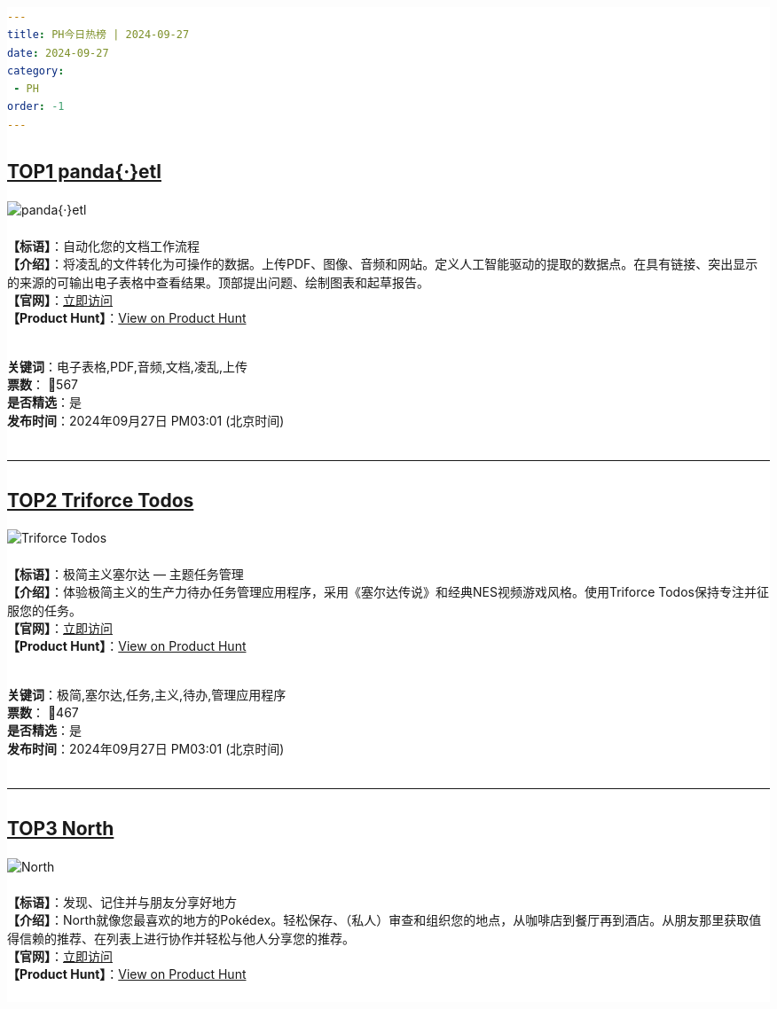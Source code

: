 ```yaml
---
title: PH今日热榜 | 2024-09-27
date: 2024-09-27
category:
 - PH
order: -1
---
```


## [TOP1    panda{·}etl](https://www.producthunt.com/posts/panda-etl)
![panda{·}etl](https://ph-files.imgix.net/c3cc6f69-14c2-4353-87b4-9bd9cb9b4671.svg?auto=format&fit=crop&frame=1&h=512&w=1024)<br /><br />
**【标语】**：自动化您的文档工作流程<br />
**【介绍】**：将凌乱的文件转化为可操作的数据。上传PDF、图像、音频和网站。定义人工智能驱动的提取的数据点。在具有链接、突出显示的来源的可输出电子表格中查看结果。顶部提出问题、绘制图表和起草报告。<br />
**【官网】**：[立即访问](https://www.producthunt.com/r/T3XGJX2T6GNLAK)<br />
**【Product Hunt】**：[View on Product Hunt](https://www.producthunt.com/posts/panda-etl)<br /><br />

**关键词**：电子表格,PDF,音频,文档,凌乱,上传<br />
**票数**： 🔺567<br />
**是否精选**：是<br />
**发布时间**：2024年09月27日 PM03:01 (北京时间)<br /><br />

---

## [TOP2    Triforce Todos](https://www.producthunt.com/posts/triforce-todos)
![Triforce Todos](https://ph-files.imgix.net/d576ed1b-5f51-42e2-9e00-a184b8f673f2.png?auto=format&fit=crop&frame=1&h=512&w=1024)<br /><br />
**【标语】**：极简主义塞尔达 — 主题任务管理<br />
**【介绍】**：体验极简主义的生产力待办任务管理应用程序，采用《塞尔达传说》和经典NES视频游戏风格。使用Triforce Todos保持专注并征服您的任务。<br />
**【官网】**：[立即访问](https://www.producthunt.com/r/GTYNDACNVFLQXT)<br />
**【Product Hunt】**：[View on Product Hunt](https://www.producthunt.com/posts/triforce-todos)<br /><br />

**关键词**：极简,塞尔达,任务,主义,待办,管理应用程序<br />
**票数**： 🔺467<br />
**是否精选**：是<br />
**发布时间**：2024年09月27日 PM03:01 (北京时间)<br /><br />

---

## [TOP3    North](https://www.producthunt.com/posts/north-3)
![North](https://ph-files.imgix.net/c52e545d-974d-47f0-9b22-53ae947d03fa.png?auto=format&fit=crop&frame=1&h=512&w=1024)<br /><br />
**【标语】**：发现、记住并与朋友分享好地方<br />
**【介绍】**：North就像您最喜欢的地方的Pokédex。轻松保存、（私人）审查和组织您的地点，从咖啡店到餐厅再到酒店。从朋友那里获取值得信赖的推荐、在列表上进行协作并轻松与他人分享您的推荐。<br />
**【官网】**：[立即访问](https://www.producthunt.com/r/DAIUN6YW5JFR6B)<br />
**【Product Hunt】**：[View on Product Hunt](https://www.producthunt.com/posts/north-3)<br /><br />
